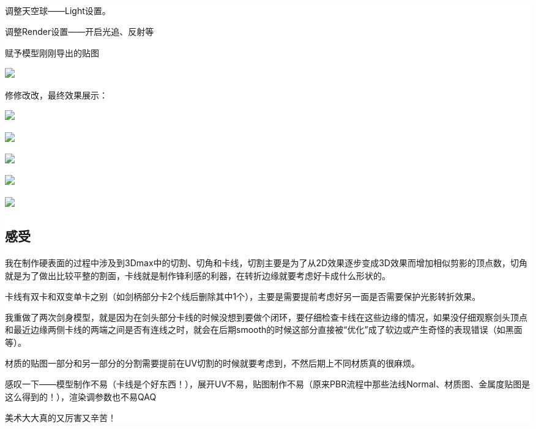调整天空球——Light设置。  

调整Render设置——开启光追、反射等  

赋予模型刚刚导出的贴图  

![](1679056531928.png)  

修修改改，最终效果展示：  

![](1679056531969.png)  

![](1679056532266.png)  

![](1679056532303.png)  

![](1679056532436.png)  

![](1679056532477.png)  

## 感受  

我在制作硬表面的过程中涉及到3Dmax中的切割、切角和卡线，切割主要是为了从2D效果逐步变成3D效果而增加相似剪影的顶点数，切角就是为了做出比较平整的割面，卡线就是制作锋利感的利器，在转折边缘就要考虑好卡成什么形状的。  

卡线有双卡和双变单卡之别（如剑柄部分卡2个线后删除其中1个），主要是需要提前考虑好另一面是否需要保护光影转折效果。  

我重做了两次剑身模型，就是因为在剑头部分卡线的时候没想到要做个闭环，要仔细检查卡线在这些边缘的情况，如果没仔细观察剑头顶点和最近边缘两侧卡线的两端之间是否有连线之时，就会在后期smooth的时候这部分直接被“优化”成了软边或产生奇怪的表现错误（如黑面等）。  

材质的贴图一部分和另一部分的分割需要提前在UV切割的时候就要考虑到，不然后期上不同材质真的很麻烦。  

感叹一下——模型制作不易（卡线是个好东西！），展开UV不易，贴图制作不易（原来PBR流程中那些法线Normal、材质图、金属度贴图是这么得到的！），渲染调参数也不易QAQ  

美术大大真的又厉害又辛苦！